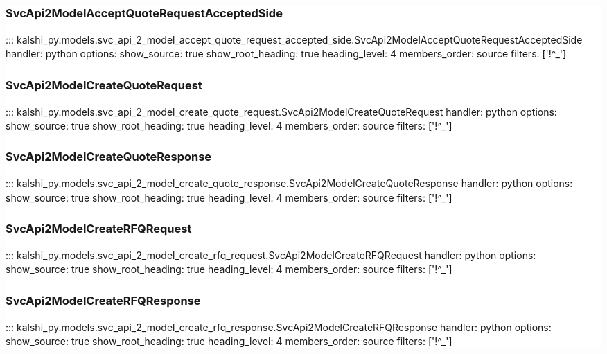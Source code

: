 ### SvcApi2ModelAcceptQuoteRequestAcceptedSide

::: kalshi_py.models.svc_api_2_model_accept_quote_request_accepted_side.SvcApi2ModelAcceptQuoteRequestAcceptedSide
    handler: python
    options:
      show_source: true
      show_root_heading: true
      heading_level: 4
      members_order: source
      filters: ['!^_']

### SvcApi2ModelCreateQuoteRequest

::: kalshi_py.models.svc_api_2_model_create_quote_request.SvcApi2ModelCreateQuoteRequest
    handler: python
    options:
      show_source: true
      show_root_heading: true
      heading_level: 4
      members_order: source
      filters: ['!^_']

### SvcApi2ModelCreateQuoteResponse

::: kalshi_py.models.svc_api_2_model_create_quote_response.SvcApi2ModelCreateQuoteResponse
    handler: python
    options:
      show_source: true
      show_root_heading: true
      heading_level: 4
      members_order: source
      filters: ['!^_']

### SvcApi2ModelCreateRFQRequest

::: kalshi_py.models.svc_api_2_model_create_rfq_request.SvcApi2ModelCreateRFQRequest
    handler: python
    options:
      show_source: true
      show_root_heading: true
      heading_level: 4
      members_order: source
      filters: ['!^_']

### SvcApi2ModelCreateRFQResponse

::: kalshi_py.models.svc_api_2_model_create_rfq_response.SvcApi2ModelCreateRFQResponse
    handler: python
    options:
      show_source: true
      show_root_heading: true
      heading_level: 4
      members_order: source
      filters: ['!^_']
